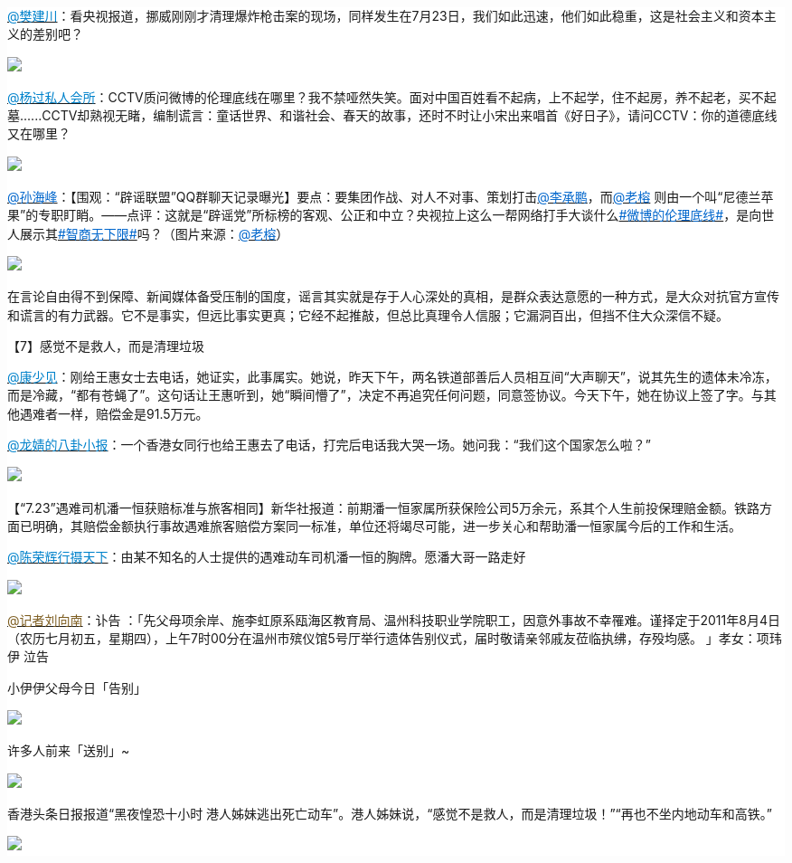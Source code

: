 <p><a href="http://weibo.com/jianchuan" uid="1676368781" action-type="namecard" action-data="uid=1676368781&amp;name=@樊建川&amp;reason=&amp;type=&amp;direction=auto&amp;urltype=usercard&amp;pageid=mymblog&amp;param=type###uid###name###reason###pageid" namecard="true"><font color="#0082cb">@樊建川</font></a>：看央视报道，挪威刚刚才清理爆炸枪击案的现场，同样发生在7月23日，我们如此迅速，他们如此稳重，这是社会主义和资本主义的差别吧？</p>
<p><img style="BORDER-BOTTOM-COLOR: #000000; BORDER-TOP-COLOR: #000000; BORDER-RIGHT-COLOR: #000000; BORDER-LEFT-COLOR: #000000" border="0" src="http://ptimg.org:88/dapenti/BgBakEZw/ilJUX.jpg"></p>
<p><a href="http://weibo.com/chengyifu" uid="1228500613" action-type="namecard" action-data="uid=1228500613&amp;name=@杨过私人会所&amp;reason=&amp;type=&amp;direction=auto&amp;urltype=usercard&amp;pageid=mymblog&amp;param=type###uid###name###reason###pageid" namecard="true"><font color="#0082cb">@杨过私人会所</font></a>：CCTV质问微博的伦理底线在哪里？我不禁哑然失笑。面对中国百姓看不起病，上不起学，住不起房，养不起老，买不起墓......CCTV却熟视无睹，编制谎言：童话世界、和谐社会、春天的故事，还时不时让小宋出来唱首《好日子》，请问CCTV：你的道德底线又在哪里？</p>
<p><img style="BORDER-BOTTOM-COLOR: #000000; BORDER-TOP-COLOR: #000000; BORDER-RIGHT-COLOR: #000000; BORDER-LEFT-COLOR: #000000" border="0" src="http://ptimg.org:88/dapenti/BgB9PekC/1nmzT.jpg"></p>
<p class="source" mid="3342578041228031" type="2"><a href="http://weibo.com/imsunhaifeng" uid="1642477462" action-type="namecard" action-data="uid=1642477462&amp;name=@孙海峰&amp;reason=&amp;type=&amp;direction=auto&amp;urltype=usercard&amp;pageid=profile&amp;param=type###uid###name###reason###pageid" namecard="true"><font color="#0066cc">@孙海峰</font></a>：【围观：“辟谣联盟”QQ群聊天记录曝光】要点：要集团作战、对人不对事、策划打击<a href="http://weibo.com/n/%E6%9D%8E%E6%89%BF%E9%B9%8F" action-type="namecard" action-data="uid=&amp;name=@李承鹏&amp;reason=&amp;type=&amp;direction=auto&amp;urltype=usercard&amp;pageid=profile&amp;param=type###uid###name###reason###pageid" namecard="true"><font color="#0066cc">@李承鹏</font></a>，而<a href="http://weibo.com/n/%E8%80%81%E6%A6%95" action-type="namecard" action-data="uid=&amp;name=@老榕&amp;reason=&amp;type=&amp;direction=auto&amp;urltype=usercard&amp;pageid=profile&amp;param=type###uid###name###reason###pageid" namecard="true"><font color="#0066cc">@老榕</font></a> 则由一个叫“尼德兰苹果”的专职盯睄。——点评：这就是“辟谣党”所标榜的客观、公正和中立？央视拉上这么一帮网络打手大谈什么<a href="http://weibo.com/k/%25E5%25BE%25AE%25E5%258D%259A%25E7%259A%2584%25E4%25BC%25A6%25E7%2590%2586%25E5%25BA%2595%25E7%25BA%25BF&amp;refer=miniblog_jing"><font color="#0066cc">#微博的伦理底线#</font></a>，是向世人展示其<a href="http://weibo.com/k/%25E6%2599%25BA%25E5%2595%2586%25E6%2597%25A0%25E4%25B8%258B%25E9%2599%2590&amp;refer=miniblog_jing"><font color="#0066cc">#智商无下限#</font></a>吗？（图片来源：<a href="http://weibo.com/n/%E8%80%81%E6%A6%95" action-type="namecard" action-data="uid=&amp;name=@老榕&amp;reason=&amp;type=&amp;direction=auto&amp;urltype=usercard&amp;pageid=profile&amp;param=type###uid###name###reason###pageid" namecard="true"><font color="#0066cc">@老榕</font></a>） </p>
<p><img style="BORDER-BOTTOM-COLOR: #000000; BORDER-TOP-COLOR: #000000; BORDER-RIGHT-COLOR: #000000; BORDER-LEFT-COLOR: #000000" border="0" src="http://ptimg.org:88/dapenti/BgChhm6m/pQSGW.jpg"></p>
<p>在言论自由得不到保障、新闻媒体备受压制的国度，谣言其实就是存于人心深处的真相，是群众表达意愿的一种方式，是大众对抗官方宣传和谎言的有力武器。它不是事实，但远比事实更真；它经不起推敲，但总比真理令人信服；它漏洞百出，但挡不住大众深信不疑。</p>
<p>【7】感觉不是救人，而是清理垃圾</p>
<p><a href="http://weibo.com/1736464481" uid="1736464481" action-type="namecard" action-data="uid=1736464481&amp;name=@康少见&amp;reason=&amp;type=&amp;direction=auto&amp;urltype=usercard&amp;pageid=mymblog&amp;param=type###uid###name###reason###pageid" namecard="true"><font color="#0082cb">@康少见</font></a>：刚给王惠女士去电话，她证实，此事属实。她说，昨天下午，两名铁道部善后人员相互间“大声聊天”，说其先生的遗体未冷冻，而是冷藏，“都有苍蝇了”。这句话让王惠听到，她“瞬间懵了”，决定不再追究任何问题，同意签协议。今天下午，她在协议上签了字。与其他遇难者一样，赔偿金是91.5万元。</p>
<p><a href="http://weibo.com/n/%E9%BE%99%E5%A9%A7%E7%9A%84%E5%85%AB%E5%8D%A6%E5%B0%8F%E6%8A%A5" action-type="namecard" action-data="uid=&amp;name=@龙婧的八卦小报&amp;reason=&amp;type=&amp;direction=auto&amp;urltype=usercard&amp;pageid=mymblog&amp;param=type###uid###name###reason###pageid" namecard="true"><font color="#0082cb">@龙婧的八卦小报</font></a>：一个香港女同行也给王惠去了电话，打完后电话我大哭一场。她问我：“我们这个国家怎么啦？”</p>
<p><img style="BORDER-BOTTOM-COLOR: #000000; BORDER-TOP-COLOR: #000000; BORDER-RIGHT-COLOR: #000000; BORDER-LEFT-COLOR: #000000" border="0" src="http://ptimg.org:88/dapenti/BgBeMXrg/vGYDQ.jpg"></p>
<p>【“7.23”遇难司机潘一恒获赔标准与旅客相同】新华社报道：前期潘一恒家属所获保险公司5万余元，系其个人生前投保理赔金额。铁路方面已明确，其赔偿金额执行事故遇难旅客赔偿方案同一标准，单位还将竭尽可能，进一步关心和帮助潘一恒家属今后的工作和生活。</p>
<p><a href="http://weibo.com/1793550464" target="_blank"><font color="#0082cb">@陈荣辉行摄天下</font></a>：由某不知名的人士提供的遇难动车司机潘一恒的胸牌。愿潘大哥一路走好</p>
<p><img style="BORDER-BOTTOM-COLOR: #000000; BORDER-TOP-COLOR: #000000; BORDER-RIGHT-COLOR: #000000; BORDER-LEFT-COLOR: #000000" border="0" src="http://ptimg.org:88/dapenti/BgBfEQrn/wlIbj.jpg"></p>
<p><a href="http://weibo.com/1684232061" uid="1684232061" action-type="namecard" action-data="uid=1684232061&amp;name=@记者刘向南&amp;reason=&amp;type=&amp;direction=auto&amp;urltype=usercard&amp;pageid=profile&amp;param=type###uid###name###reason###pageid" namecard="true"><font color="#7d5d20">@记者刘向南</font></a>：讣告 ：「先父母项余岸、施李虹原系瓯海区教育局、温州科技职业学院职工，因意外事故不幸罹难。谨择定于2011年8月4日（农历七月初五，星期四），上午7时00分在温州市殡仪馆5号厅举行遗体告别仪式，届时敬请亲邻戚友莅临执绋，存殁均感。 」孝女：项玮伊 泣告</p>
<p>小伊伊父母今日「告别」</p>
<p><img style="BORDER-BOTTOM-COLOR: #000000; BORDER-TOP-COLOR: #000000; BORDER-RIGHT-COLOR: #000000; BORDER-LEFT-COLOR: #000000" border="0" src="http://ptimg.org:88/dapenti/BgBgYoYc/68ldB.jpg"></p>
<p>许多人前来「送别」~</p>
<p><img style="BORDER-BOTTOM-COLOR: #000000; BORDER-TOP-COLOR: #000000; BORDER-RIGHT-COLOR: #000000; BORDER-LEFT-COLOR: #000000" border="0" src="http://ptimg.org:88/dapenti/BgBgYdtA/6IG1C.jpg"></p>
<p>香港头条日报报道“黑夜惶恐十小时 港人姊妹逃出死亡动车”。港人姊妹说，“感觉不是救人，而是清理垃圾！”“再也不坐内地动车和高铁。” </p>
<p><img style="BORDER-BOTTOM-COLOR: #000000; BORDER-TOP-COLOR: #000000; BORDER-RIGHT-COLOR: #000000; BORDER-LEFT-COLOR: #000000" border="0" src="http://ptimg.org:88/dapenti/BgBdNBXv/Zsgou.jpg"></p>